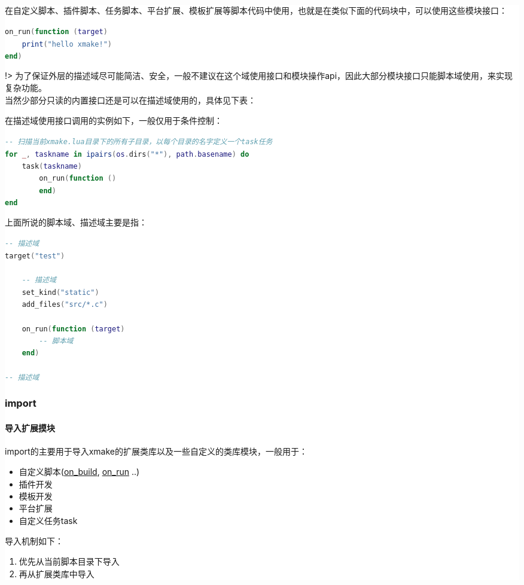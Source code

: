 
在自定义脚本、插件脚本、任务脚本、平台扩展、模板扩展等脚本代码中使用，也就是在类似下面的代码块中，可以使用这些模块接口：

```lua
on_run(function (target)
    print("hello xmake!")
end)
```

!> 为了保证外层的描述域尽可能简洁、安全，一般不建议在这个域使用接口和模块操作api，因此大部分模块接口只能脚本域使用，来实现复杂功能。</br>
当然少部分只读的内置接口还是可以在描述域使用的，具体见下表：

在描述域使用接口调用的实例如下，一般仅用于条件控制：

```lua
-- 扫描当前xmake.lua目录下的所有子目录，以每个目录的名字定义一个task任务
for _, taskname in ipairs(os.dirs("*"), path.basename) do
    task(taskname)
        on_run(function ()
        end)
end
```

上面所说的脚本域、描述域主要是指：

```lua
-- 描述域
target("test")

    -- 描述域
    set_kind("static")
    add_files("src/*.c")

    on_run(function (target)
        -- 脚本域
    end)

-- 描述域
```

### import

#### 导入扩展摸块

import的主要用于导入xmake的扩展类库以及一些自定义的类库模块，一般用于：

* 自定义脚本([on_build](/zh-cn/manual/project_target?id=targeton_build), [on_run](/zh-cn/manual/project_target?id=targeton_run) ..)
* 插件开发
* 模板开发
* 平台扩展
* 自定义任务task

导入机制如下：

1. 优先从当前脚本目录下导入
2. 再从扩展类库中导入
